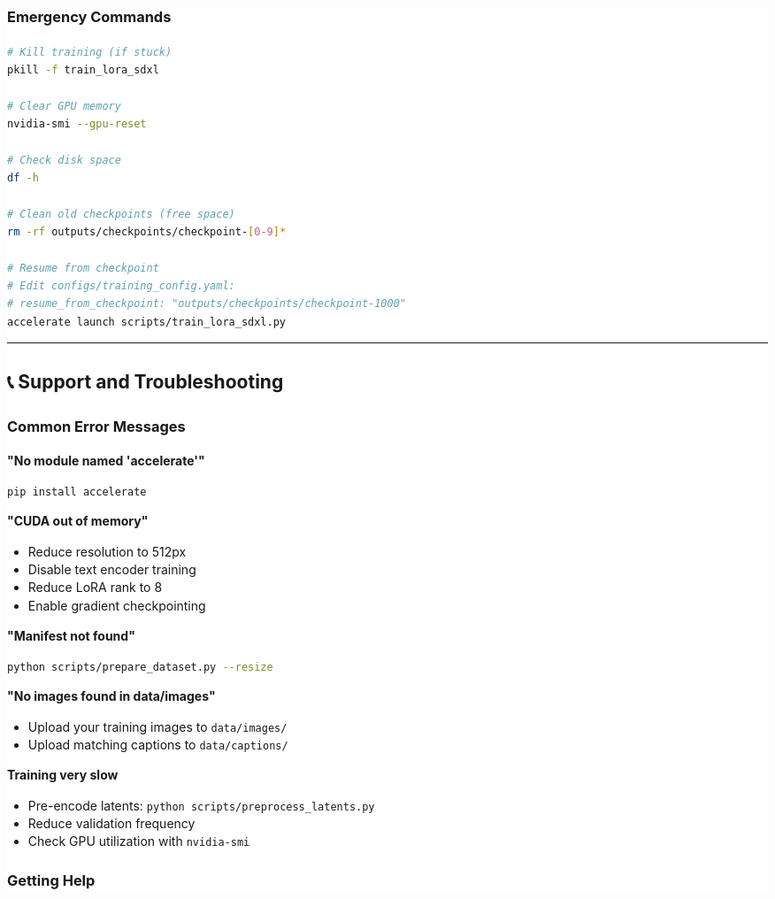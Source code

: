 ### Emergency Commands

```bash
# Kill training (if stuck)
pkill -f train_lora_sdxl

# Clear GPU memory
nvidia-smi --gpu-reset

# Check disk space
df -h

# Clean old checkpoints (free space)
rm -rf outputs/checkpoints/checkpoint-[0-9]*

# Resume from checkpoint
# Edit configs/training_config.yaml:
# resume_from_checkpoint: "outputs/checkpoints/checkpoint-1000"
accelerate launch scripts/train_lora_sdxl.py
```

---

## 📞 Support and Troubleshooting

### Common Error Messages

**"No module named 'accelerate'"**
```bash
pip install accelerate
```

**"CUDA out of memory"**
- Reduce resolution to 512px
- Disable text encoder training
- Reduce LoRA rank to 8
- Enable gradient checkpointing

**"Manifest not found"**
```bash
python scripts/prepare_dataset.py --resize
```

**"No images found in data/images"**
- Upload your training images to `data/images/`
- Upload matching captions to `data/captions/`

**Training very slow**
- Pre-encode latents: `python scripts/preprocess_latents.py`
- Reduce validation frequency
- Check GPU utilization with `nvidia-smi`

### Getting Help

